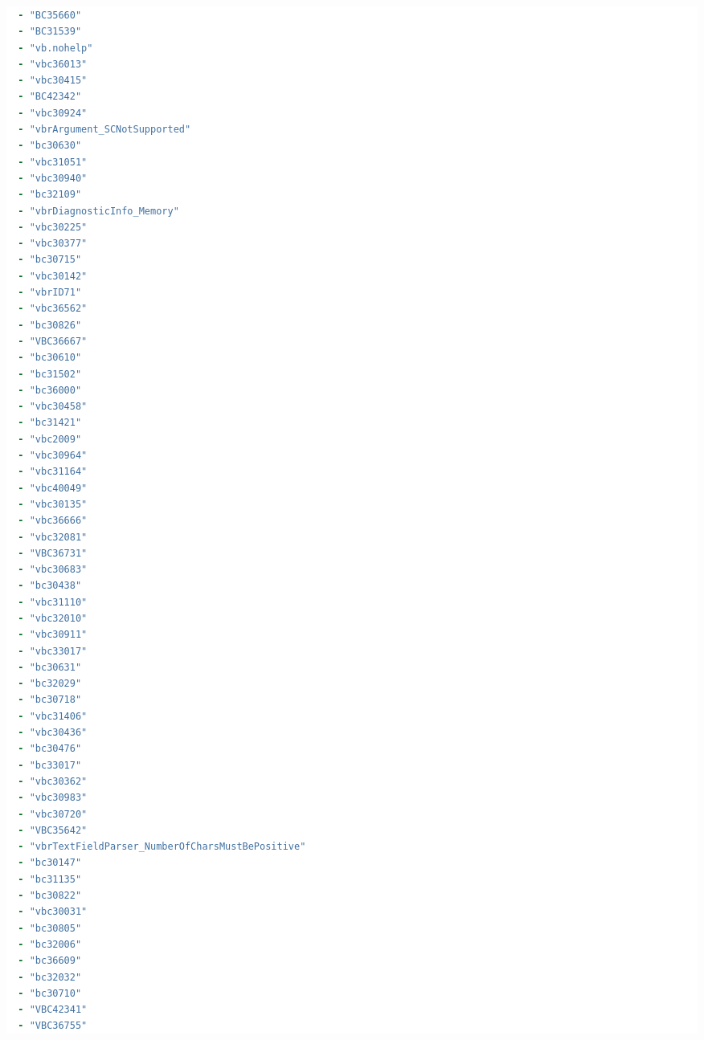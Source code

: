 ```yaml
  - "BC35660"
  - "BC31539"
  - "vb.nohelp"
  - "vbc36013"
  - "vbc30415"
  - "BC42342"
  - "vbc30924"
  - "vbrArgument_SCNotSupported"
  - "bc30630"
  - "vbc31051"
  - "vbc30940"
  - "bc32109"
  - "vbrDiagnosticInfo_Memory"
  - "vbc30225"
  - "vbc30377"
  - "bc30715"
  - "vbc30142"
  - "vbrID71"
  - "vbc36562"
  - "bc30826"
  - "VBC36667"
  - "bc30610"
  - "bc31502"
  - "bc36000"
  - "vbc30458"
  - "bc31421"
  - "vbc2009"
  - "vbc30964"
  - "vbc31164"
  - "vbc40049"
  - "vbc30135"
  - "vbc36666"
  - "vbc32081"
  - "VBC36731"
  - "vbc30683"
  - "bc30438"
  - "vbc31110"
  - "vbc32010"
  - "vbc30911"
  - "vbc33017"
  - "bc30631"
  - "bc32029"
  - "bc30718"
  - "vbc31406"
  - "vbc30436"
  - "bc30476"
  - "bc33017"
  - "vbc30362"
  - "vbc30983"
  - "vbc30720"
  - "VBC35642"
  - "vbrTextFieldParser_NumberOfCharsMustBePositive"
  - "bc30147"
  - "bc31135"
  - "bc30822"
  - "vbc30031"
  - "bc30805"
  - "bc32006"
  - "bc36609"
  - "bc32032"
  - "bc30710"
  - "VBC42341"
  - "VBC36755"
```